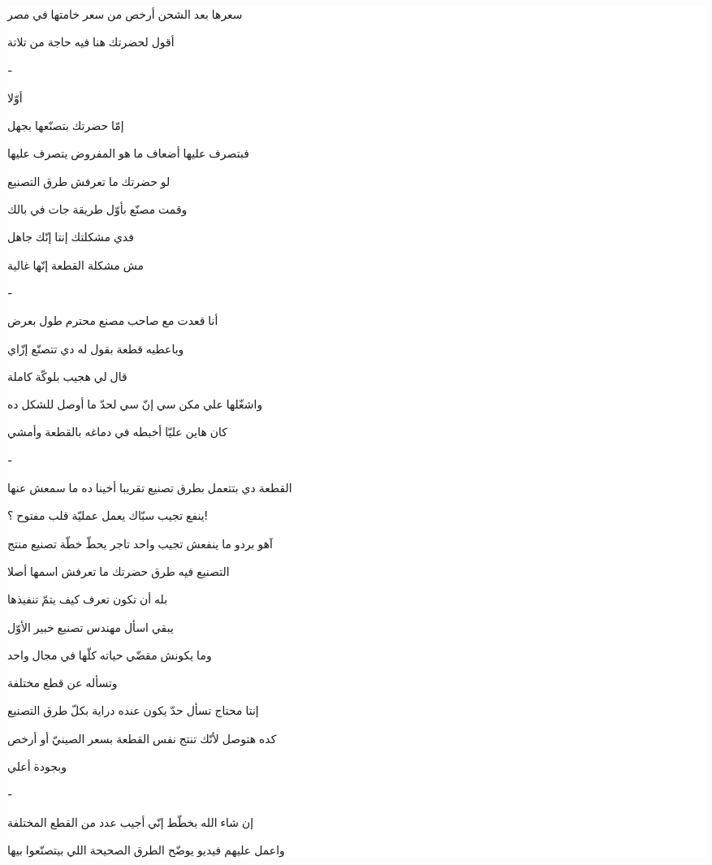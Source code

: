 سعرها بعد الشحن أرخص من سعر خامتها في مصر

أقول لحضرتك هنا فيه حاجة من تلاتة

\-

أوّلا

إمّا حضرتك بتصنّعها بجهل

فبتصرف عليها أضعاف ما هو المفروض يتصرف عليها

لو حضرتك ما تعرفش طرق التصنيع

وقمت مصنّع بأوّل طريقة جات في بالك

فدي مشكلتك إنتا إنّك جاهل

مش مشكلة القطعة إنّها غالية

\-

أنا قعدت مع صاحب مصنع محترم طول بعرض

وباعطيه قطعة بقول له دي تتصنّع إزّاي

قال لي هجيب بلوكّة كاملة

واشغّلها علي مكن سي إنّ سي لحدّ ما أوصل للشكل ده

كان هاين عليّا أخبطه في دماغه بالقطعة وأمشي

\-

القطعة دي بتتعمل بطرق تصنيع تقريبا أخينا ده ما سمعش
عنها

ينفع تجيب سبّاك يعمل عمليّة قلب مفتوح ؟!

آهو بردو ما ينفعش تجيب واحد تاجر يحطّ خطّة تصنيع
منتج

التصنيع فيه طرق حضرتك ما تعرفش اسمها أصلا

بله أن تكون تعرف كيف يتمّ تنفيذها

يبقي اسأل مهندس تصنيع خبير الأوّل

وما يكونش مقضّي حياته كلّها في مجال واحد

وتسأله عن قطع مختلفة

إنتا محتاج تسأل حدّ يكون عنده دراية بكلّ طرق
التصنيع

كده هتوصل لأنّك تنتج نفس القطعة بسعر الصينيّ أو
أرخص

وبجودة أعلي

\-

إن شاء الله بخطّط إنّي أجيب عدد من القطع المختلفة

واعمل عليهم فيديو يوضّح الطرق الصحيحة اللي بيتصنّعوا
بيها
